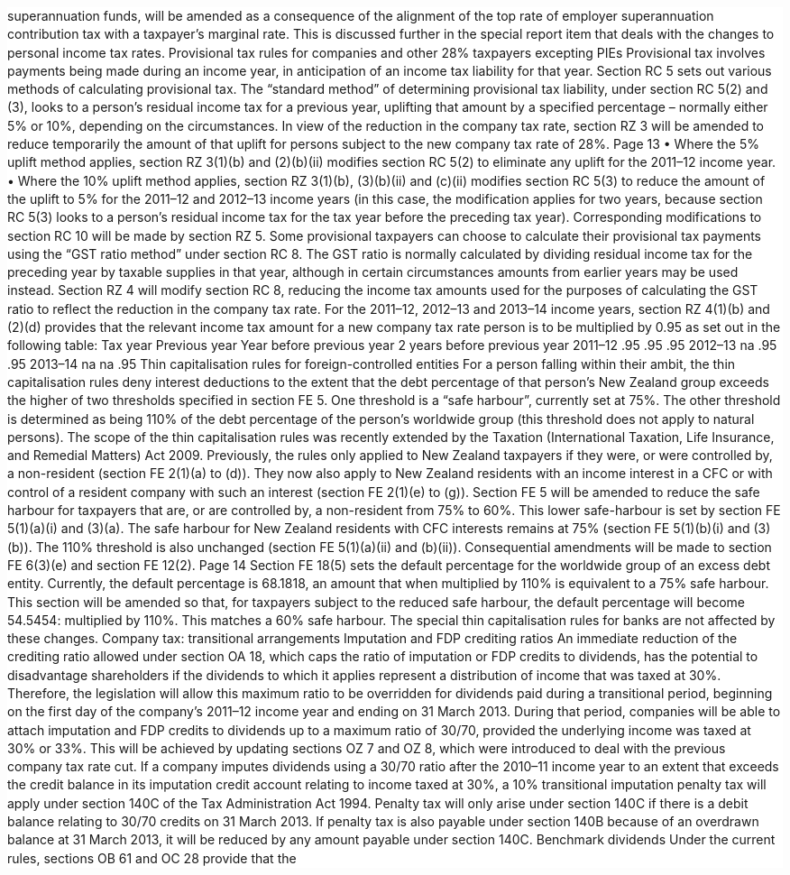 superannuation funds, will be amended as a consequence of the alignment of the top rate of employer superannuation contribution tax with a taxpayer’s marginal rate. This is discussed further in the special report item that deals with the changes to personal income tax rates. Provisional tax rules for companies and other 28% taxpayers excepting PIEs Provisional tax involves payments being made during an income year, in anticipation of an income tax liability for that year. Section RC 5 sets out various methods of calculating provisional tax. The “standard method” of determining provisional tax liability, under section RC 5(2) and (3), looks to a person’s residual income tax for a previous year, uplifting that amount by a specified percentage – normally either 5% or 10%, depending on the circumstances. In view of the reduction in the company tax rate, section RZ 3 will be amended to reduce temporarily the amount of that uplift for persons subject to the new company tax rate of 28%. Page 13 • Where the 5% uplift method applies, section RZ 3(1)(b) and (2)(b)(ii) modifies section RC 5(2) to eliminate any uplift for the 2011–12 income year. • Where the 10% uplift method applies, section RZ 3(1)(b), (3)(b)(ii) and (c)(ii) modifies section RC 5(3) to reduce the amount of the uplift to 5% for the 2011–12 and 2012–13 income years (in this case, the modification applies for two years, because section RC 5(3) looks to a person’s residual income tax for the tax year before the preceding tax year). Corresponding modifications to section RC 10 will be made by section RZ 5. Some provisional taxpayers can choose to calculate their provisional tax payments using the “GST ratio method” under section RC 8. The GST ratio is normally calculated by dividing residual income tax for the preceding year by taxable supplies in that year, although in certain circumstances amounts from earlier years may be used instead. Section RZ 4 will modify section RC 8, reducing the income tax amounts used for the purposes of calculating the GST ratio to reflect the reduction in the company tax rate. For the 2011–12, 2012–13 and 2013–14 income years, section RZ 4(1)(b) and (2)(d) provides that the relevant income tax amount for a new company tax rate person is to be multiplied by 0.95 as set out in the following table: Tax year Previous year Year before previous year 2 years before previous year 2011–12 .95 .95 .95 2012–13 na .95 .95 2013–14 na na .95 Thin capitalisation rules for foreign-controlled entities For a person falling within their ambit, the thin capitalisation rules deny interest deductions to the extent that the debt percentage of that person’s New Zealand group exceeds the higher of two thresholds specified in section FE 5. One threshold is a “safe harbour”, currently set at 75%. The other threshold is determined as being 110% of the debt percentage of the person’s worldwide group (this threshold does not apply to natural persons). The scope of the thin capitalisation rules was recently extended by the Taxation (International Taxation, Life Insurance, and Remedial Matters) Act 2009. Previously, the rules only applied to New Zealand taxpayers if they were, or were controlled by, a non-resident (section FE 2(1)(a) to (d)). They now also apply to New Zealand residents with an income interest in a CFC or with control of a resident company with such an interest (section FE 2(1)(e) to (g)). Section FE 5 will be amended to reduce the safe harbour for taxpayers that are, or are controlled by, a non-resident from 75% to 60%. This lower safe-harbour is set by section FE 5(1)(a)(i) and (3)(a). The safe harbour for New Zealand residents with CFC interests remains at 75% (section FE 5(1)(b)(i) and (3)(b)). The 110% threshold is also unchanged (section FE 5(1)(a)(ii) and (b)(ii)). Consequential amendments will be made to section FE 6(3)(e) and section FE 12(2). Page 14 Section FE 18(5) sets the default percentage for the worldwide group of an excess debt entity. Currently, the default percentage is 68.1818, an amount that when multiplied by 110% is equivalent to a 75% safe harbour. This section will be amended so that, for taxpayers subject to the reduced safe harbour, the default percentage will become 54.5454: multiplied by 110%. This matches a 60% safe harbour. The special thin capitalisation rules for banks are not affected by these changes. Company tax: transitional arrangements Imputation and FDP crediting ratios An immediate reduction of the crediting ratio allowed under section OA 18, which caps the ratio of imputation or FDP credits to dividends, has the potential to disadvantage shareholders if the dividends to which it applies represent a distribution of income that was taxed at 30%. Therefore, the legislation will allow this maximum ratio to be overridden for dividends paid during a transitional period, beginning on the first day of the company’s 2011–12 income year and ending on 31 March 2013. During that period, companies will be able to attach imputation and FDP credits to dividends up to a maximum ratio of 30/70, provided the underlying income was taxed at 30% or 33%. This will be achieved by updating sections OZ 7 and OZ 8, which were introduced to deal with the previous company tax rate cut. If a company imputes dividends using a 30/70 ratio after the 2010–11 income year to an extent that exceeds the credit balance in its imputation credit account relating to income taxed at 30%, a 10% transitional imputation penalty tax will apply under section 140C of the Tax Administration Act 1994. Penalty tax will only arise under section 140C if there is a debit balance relating to 30/70 credits on 31 March 2013. If penalty tax is also payable under section 140B because of an overdrawn balance at 31 March 2013, it will be reduced by any amount payable under section 140C. Benchmark dividends Under the current rules, sections OB 61 and OC 28 provide that the